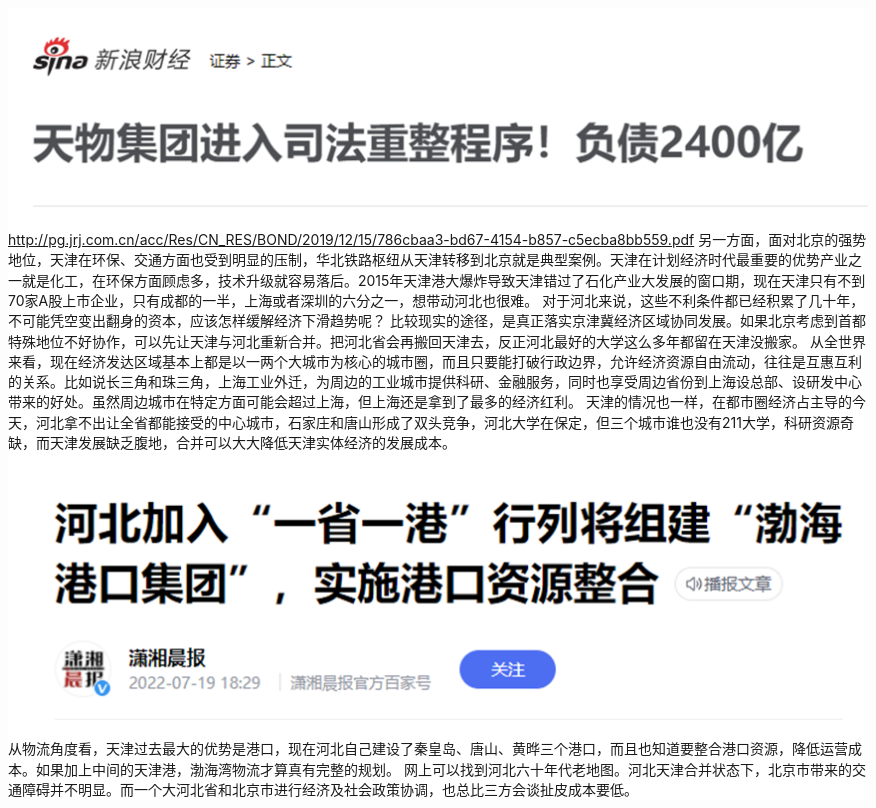 ![](/images/btnews/0401_0500/0484/1ecb88d1-4f53-45d3-a2db-ee18eb7c2327.png)

http://pg.jrj.com.cn/acc/Res/CN_RES/BOND/2019/12/15/786cbaa3-bd67-4154-b857-c5ecba8bb559.pdf
另一方面，面对北京的强势地位，天津在环保、交通方面也受到明显的压制，华北铁路枢纽从天津转移到北京就是典型案例。天津在计划经济时代最重要的优势产业之一就是化工，在环保方面顾虑多，技术升级就容易落后。2015年天津港大爆炸导致天津错过了石化产业大发展的窗口期，现在天津只有不到70家A股上市企业，只有成都的一半，上海或者深圳的六分之一，想带动河北也很难。
对于河北来说，这些不利条件都已经积累了几十年，不可能凭空变出翻身的资本，应该怎样缓解经济下滑趋势呢？
比较现实的途径，是真正落实京津冀经济区域协同发展。如果北京考虑到首都特殊地位不好协作，可以先让天津与河北重新合并。把河北省会再搬回天津去，反正河北最好的大学这么多年都留在天津没搬家。
从全世界来看，现在经济发达区域基本上都是以一两个大城市为核心的城市圈，而且只要能打破行政边界，允许经济资源自由流动，往往是互惠互利的关系。比如说长三角和珠三角，上海工业外迁，为周边的工业城市提供科研、金融服务，同时也享受周边省份到上海设总部、设研发中心带来的好处。虽然周边城市在特定方面可能会超过上海，但上海还是拿到了最多的经济红利。
天津的情况也一样，在都市圈经济占主导的今天，河北拿不出让全省都能接受的中心城市，石家庄和唐山形成了双头竞争，河北大学在保定，但三个城市谁也没有211大学，科研资源奇缺，而天津发展缺乏腹地，合并可以大大降低天津实体经济的发展成本。

![](/images/btnews/0401_0500/0484/acdc43ae-7ac0-4f53-bcda-c17bbaa97911.png)


从物流角度看，天津过去最大的优势是港口，现在河北自己建设了秦皇岛、唐山、黄晔三个港口，而且也知道要整合港口资源，降低运营成本。如果加上中间的天津港，渤海湾物流才算真有完整的规划。
网上可以找到河北六十年代老地图。河北天津合并状态下，北京市带来的交通障碍并不明显。而一个大河北省和北京市进行经济及社会政策协调，也总比三方会谈扯皮成本要低。
